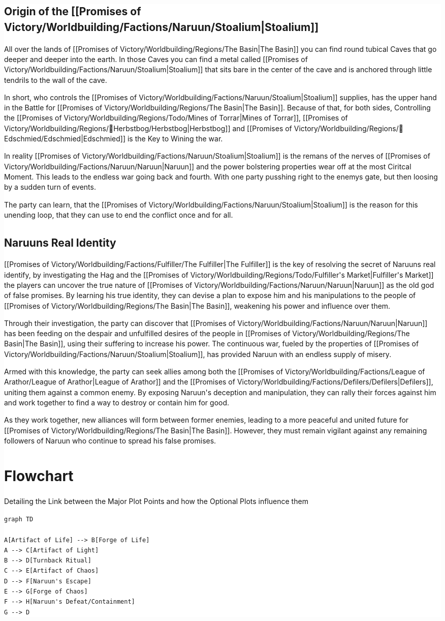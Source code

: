 
## Origin of the [[Promises of Victory/Worldbuilding/Factions/Naruun/Stoalium\|Stoalium]]

All over the lands of [[Promises of Victory/Worldbuilding/Regions/The Basin\|The Basin]] you can find round tubical Caves that go deeper and deeper into the earth. In those Caves you can find a metal called [[Promises of Victory/Worldbuilding/Factions/Naruun/Stoalium\|Stoalium]] that sits bare in the center of the cave and is anchored through little tendrils to the wall of the cave.

In short, who controls the [[Promises of Victory/Worldbuilding/Factions/Naruun/Stoalium\|Stoalium]] supplies, has the upper hand in the Battle for [[Promises of Victory/Worldbuilding/Regions/The Basin\|The Basin]]. Because of that, for both sides, Controlling the [[Promises of Victory/Worldbuilding/Regions/Todo/Mines of Torrar\|Mines of Torrar]], [[Promises of Victory/Worldbuilding/Regions/🏰Herbstbog/Herbstbog\|Herbstbog]] and [[Promises of Victory/Worldbuilding/Regions/🏰Edschmied/Edschmied\|Edschmied]] is the Key to Wining the war.

In reality [[Promises of Victory/Worldbuilding/Factions/Naruun/Stoalium\|Stoalium]] is the remans of the nerves of [[Promises of Victory/Worldbuilding/Factions/Naruun/Naruun\|Naruun]] and the power bolstering properties wear off at the most Ciritcal Moment.
This leads to the endless war going back and fourth. With one party pusshing right to the enemys gate, but then loosing by a sudden turn of events.

The party can learn, that the [[Promises of Victory/Worldbuilding/Factions/Naruun/Stoalium\|Stoalium]] is the reason for this unending loop, that they can use to end the conflict once and for all.

## Naruuns Real Identity
[[Promises of Victory/Worldbuilding/Factions/Fulfiller/The Fulfiller\|The Fulfiller]] is the key of resolving the secret of Naruuns real identify, by investigating the Hag and the  [[Promises of Victory/Worldbuilding/Regions/Todo/Fulfiller's Market\|Fulfiller's Market]] the players can uncover the true nature of [[Promises of Victory/Worldbuilding/Factions/Naruun/Naruun\|Naruun]] as the old god of false promises. By learning his true identity, they can devise a plan to expose him and his manipulations to the people of [[Promises of Victory/Worldbuilding/Regions/The Basin\|The Basin]], weakening his power and influence over them.

Through their investigation, the party can discover that [[Promises of Victory/Worldbuilding/Factions/Naruun/Naruun\|Naruun]] has been feeding on the despair and unfulfilled desires of the people in [[Promises of Victory/Worldbuilding/Regions/The Basin\|The Basin]], using their suffering to increase his power. The continuous war, fueled by the properties of [[Promises of Victory/Worldbuilding/Factions/Naruun/Stoalium\|Stoalium]], has provided Naruun with an endless supply of misery.

Armed with this knowledge, the party can seek allies among both the [[Promises of Victory/Worldbuilding/Factions/League of Arathor/League of Arathor\|League of Arathor]] and the [[Promises of Victory/Worldbuilding/Factions/Defilers/Defilers\|Defilers]], uniting them against a common enemy. By exposing Naruun's deception and manipulation, they can rally their forces against him and work together to find a way to destroy or contain him for good.

As they work together, new alliances will form between former enemies, leading to a more peaceful and united future for [[Promises of Victory/Worldbuilding/Regions/The Basin\|The Basin]]. However, they must remain vigilant against any remaining followers of Naruun who continue to spread his false promises.

# Flowchart
Detailing the Link between the Major Plot Points and how the Optional Plots influence them  
```mermaid
graph TD

A[Artifact of Life] --> B[Forge of Life]
A --> C[Artifact of Light]
B --> D[Turnback Ritual]
C --> E[Artifact of Chaos]
D --> F[Naruun's Escape]
E --> G[Forge of Chaos]
F --> H[Naruun's Defeat/Containment]
G --> D
```